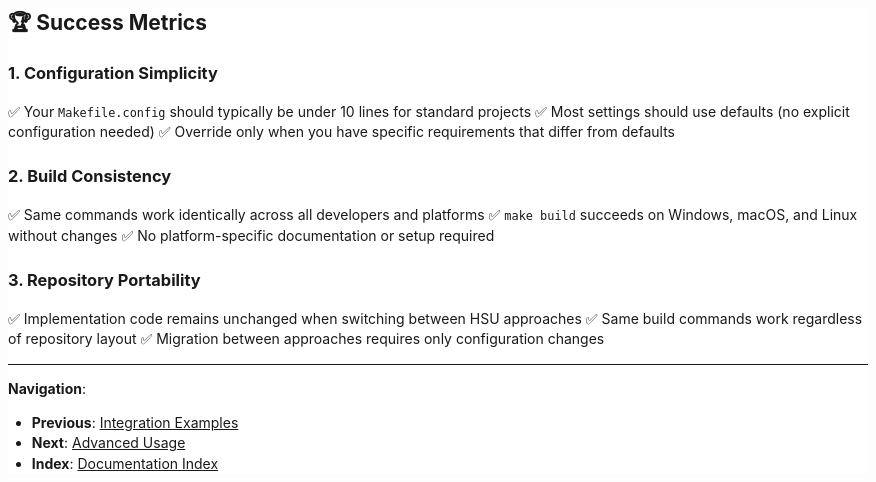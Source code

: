 ## 🏆 **Success Metrics**

### **1. Configuration Simplicity**
✅ Your `Makefile.config` should typically be under 10 lines for standard projects
✅ Most settings should use defaults (no explicit configuration needed)
✅ Override only when you have specific requirements that differ from defaults

### **2. Build Consistency**
✅ Same commands work identically across all developers and platforms
✅ `make build` succeeds on Windows, macOS, and Linux without changes
✅ No platform-specific documentation or setup required

### **3. Repository Portability**
✅ Implementation code remains unchanged when switching between HSU approaches
✅ Same build commands work regardless of repository layout
✅ Migration between approaches requires only configuration changes

---

**Navigation**:
- **Previous**: [Integration Examples](examples.md)
- **Next**: [Advanced Usage](advanced.md)
- **Index**: [Documentation Index](index.md) 